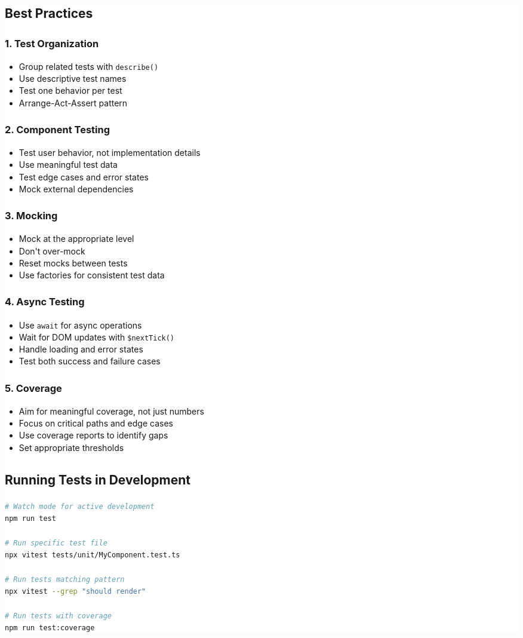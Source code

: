 ```typescript
```

## Best Practices

### 1. Test Organization
- Group related tests with `describe()`
- Use descriptive test names
- Test one behavior per test
- Arrange-Act-Assert pattern

### 2. Component Testing
- Test user behavior, not implementation details
- Use meaningful test data
- Test edge cases and error states
- Mock external dependencies

### 3. Mocking
- Mock at the appropriate level
- Don't over-mock
- Reset mocks between tests
- Use factories for consistent test data

### 4. Async Testing
- Use `await` for async operations
- Wait for DOM updates with `$nextTick()`
- Handle loading and error states
- Test both success and failure cases

### 5. Coverage
- Aim for meaningful coverage, not just numbers
- Focus on critical paths and edge cases
- Use coverage reports to identify gaps
- Set appropriate thresholds

## Running Tests in Development

```bash
# Watch mode for active development
npm run test

# Run specific test file
npx vitest tests/unit/MyComponent.test.ts

# Run tests matching pattern
npx vitest --grep "should render"

# Run tests with coverage
npm run test:coverage
```
